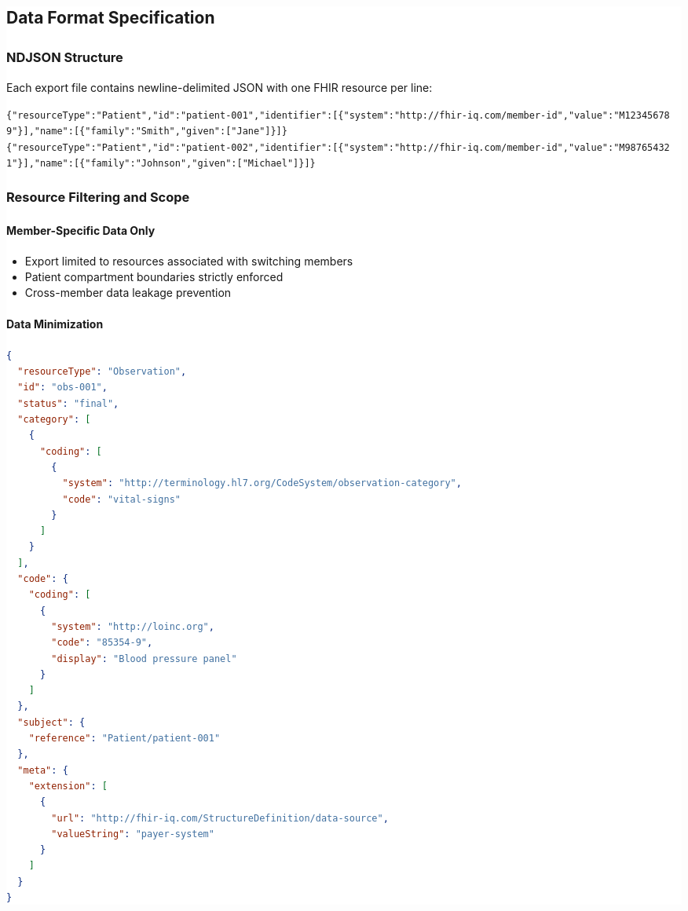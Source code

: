## Data Format Specification

### NDJSON Structure
Each export file contains newline-delimited JSON with one FHIR resource per line:

```ndjson
{"resourceType":"Patient","id":"patient-001","identifier":[{"system":"http://fhir-iq.com/member-id","value":"M123456789"}],"name":[{"family":"Smith","given":["Jane"]}]}
{"resourceType":"Patient","id":"patient-002","identifier":[{"system":"http://fhir-iq.com/member-id","value":"M987654321"}],"name":[{"family":"Johnson","given":["Michael"]}]}
```

### Resource Filtering and Scope

#### Member-Specific Data Only
- Export limited to resources associated with switching members
- Patient compartment boundaries strictly enforced
- Cross-member data leakage prevention

#### Data Minimization
```json
{
  "resourceType": "Observation",
  "id": "obs-001",
  "status": "final",
  "category": [
    {
      "coding": [
        {
          "system": "http://terminology.hl7.org/CodeSystem/observation-category",
          "code": "vital-signs"
        }
      ]
    }
  ],
  "code": {
    "coding": [
      {
        "system": "http://loinc.org",
        "code": "85354-9",
        "display": "Blood pressure panel"
      }
    ]
  },
  "subject": {
    "reference": "Patient/patient-001"
  },
  "meta": {
    "extension": [
      {
        "url": "http://fhir-iq.com/StructureDefinition/data-source",
        "valueString": "payer-system"
      }
    ]
  }
}
```
